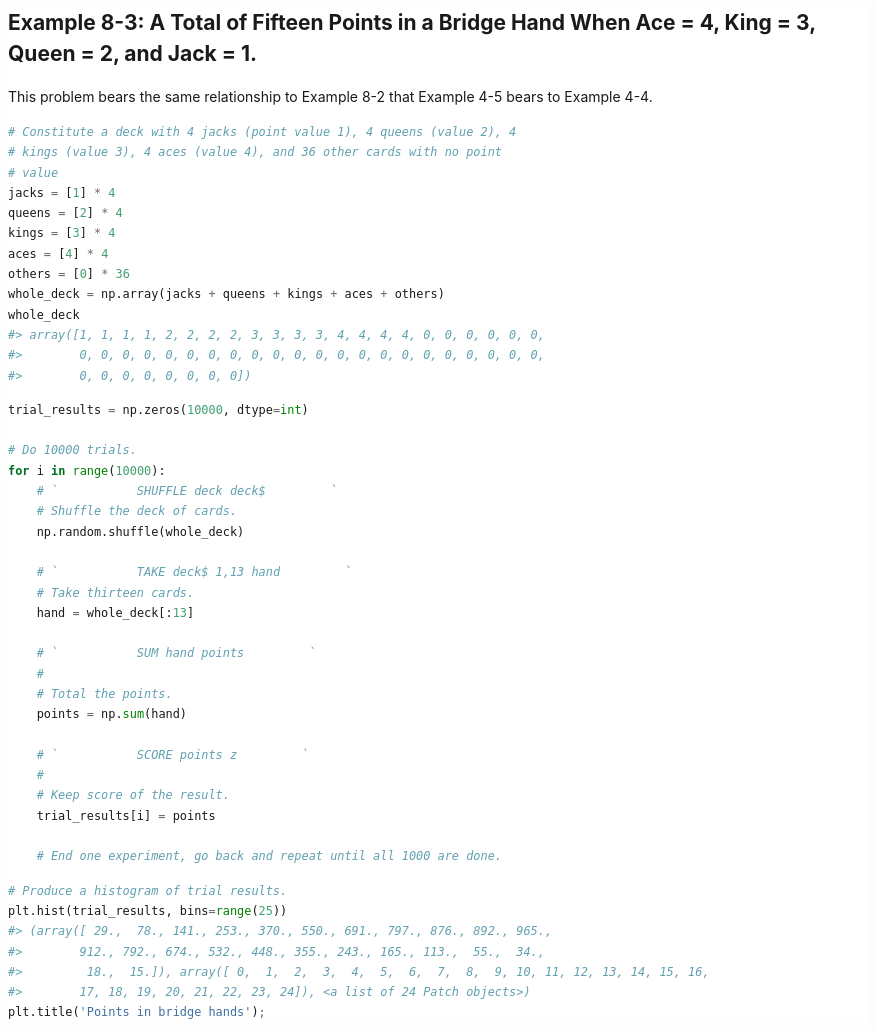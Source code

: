 ## Example 8-3: A Total of Fifteen Points in a Bridge Hand When Ace = 4, King = 3, Queen = 2, and Jack = 1.

This problem bears the same relationship to Example 8-2 that Example 4-5
bears to Example 4-4.


```python
# Constitute a deck with 4 jacks (point value 1), 4 queens (value 2), 4
# kings (value 3), 4 aces (value 4), and 36 other cards with no point
# value
jacks = [1] * 4
queens = [2] * 4
kings = [3] * 4
aces = [4] * 4
others = [0] * 36
whole_deck = np.array(jacks + queens + kings + aces + others)
whole_deck
#> array([1, 1, 1, 1, 2, 2, 2, 2, 3, 3, 3, 3, 4, 4, 4, 4, 0, 0, 0, 0, 0, 0,
#>        0, 0, 0, 0, 0, 0, 0, 0, 0, 0, 0, 0, 0, 0, 0, 0, 0, 0, 0, 0, 0, 0,
#>        0, 0, 0, 0, 0, 0, 0, 0])
```


```python
trial_results = np.zeros(10000, dtype=int)

# Do 10000 trials.
for i in range(10000):
    # `           SHUFFLE deck deck$         `
    # Shuffle the deck of cards.
    np.random.shuffle(whole_deck)

    # `           TAKE deck$ 1,13 hand         `
    # Take thirteen cards.
    hand = whole_deck[:13]

    # `           SUM hand points         `
    # 
    # Total the points.
    points = np.sum(hand)

    # `           SCORE points z         `
    # 
    # Keep score of the result.
    trial_results[i] = points

    # End one experiment, go back and repeat until all 1000 are done.
```


```python
# Produce a histogram of trial results.
plt.hist(trial_results, bins=range(25))
#> (array([ 29.,  78., 141., 253., 370., 550., 691., 797., 876., 892., 965.,
#>        912., 792., 674., 532., 448., 355., 243., 165., 113.,  55.,  34.,
#>         18.,  15.]), array([ 0,  1,  2,  3,  4,  5,  6,  7,  8,  9, 10, 11, 12, 13, 14, 15, 16,
#>        17, 18, 19, 20, 21, 22, 23, 24]), <a list of 24 Patch objects>)
plt.title('Points in bridge hands');
```
